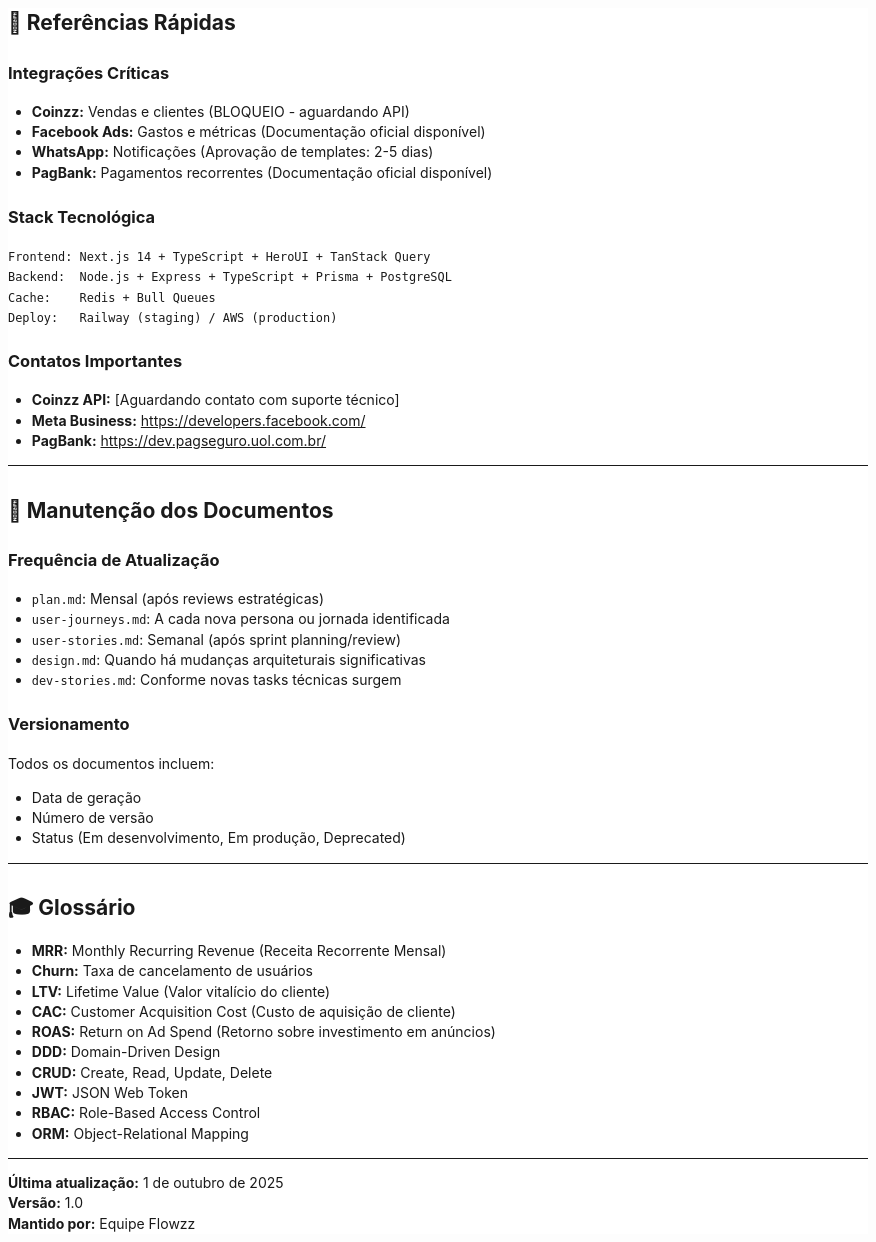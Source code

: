 
## 📌 Referências Rápidas

### Integrações Críticas
- **Coinzz:** Vendas e clientes (BLOQUEIO - aguardando API)
- **Facebook Ads:** Gastos e métricas (Documentação oficial disponível)
- **WhatsApp:** Notificações (Aprovação de templates: 2-5 dias)
- **PagBank:** Pagamentos recorrentes (Documentação oficial disponível)

### Stack Tecnológica
```
Frontend: Next.js 14 + TypeScript + HeroUI + TanStack Query
Backend:  Node.js + Express + TypeScript + Prisma + PostgreSQL
Cache:    Redis + Bull Queues
Deploy:   Railway (staging) / AWS (production)
```

### Contatos Importantes
- **Coinzz API:** [Aguardando contato com suporte técnico]
- **Meta Business:** https://developers.facebook.com/
- **PagBank:** https://dev.pagseguro.uol.com.br/

---

## 📝 Manutenção dos Documentos

### Frequência de Atualização
- `plan.md`: Mensal (após reviews estratégicas)
- `user-journeys.md`: A cada nova persona ou jornada identificada
- `user-stories.md`: Semanal (após sprint planning/review)
- `design.md`: Quando há mudanças arquiteturais significativas
- `dev-stories.md`: Conforme novas tasks técnicas surgem

### Versionamento
Todos os documentos incluem:
- Data de geração
- Número de versão
- Status (Em desenvolvimento, Em produção, Deprecated)

---

## 🎓 Glossário

- **MRR:** Monthly Recurring Revenue (Receita Recorrente Mensal)
- **Churn:** Taxa de cancelamento de usuários
- **LTV:** Lifetime Value (Valor vitalício do cliente)
- **CAC:** Customer Acquisition Cost (Custo de aquisição de cliente)
- **ROAS:** Return on Ad Spend (Retorno sobre investimento em anúncios)
- **DDD:** Domain-Driven Design
- **CRUD:** Create, Read, Update, Delete
- **JWT:** JSON Web Token
- **RBAC:** Role-Based Access Control
- **ORM:** Object-Relational Mapping

---

**Última atualização:** 1 de outubro de 2025  
**Versão:** 1.0  
**Mantido por:** Equipe Flowzz
